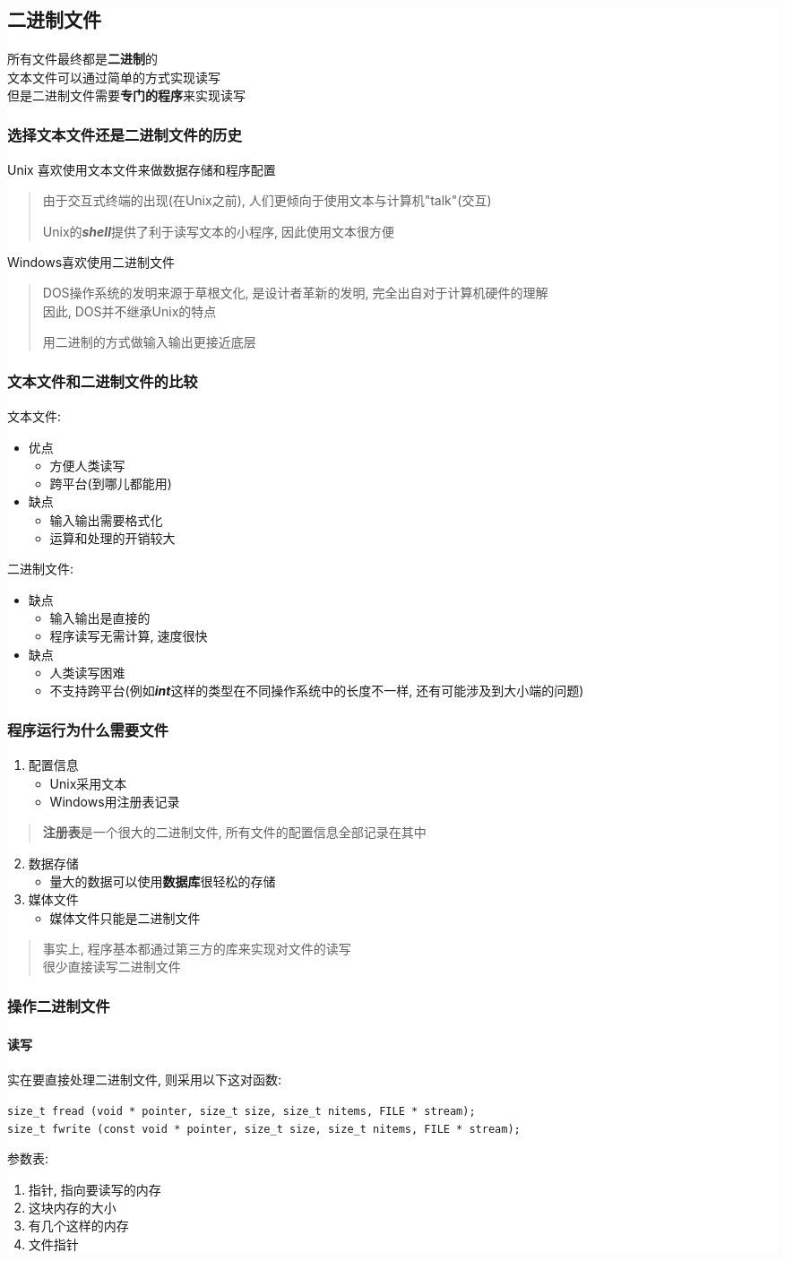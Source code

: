 ## 二进制文件  
所有文件最终都是**二进制**的  
文本文件可以通过简单的方式实现读写  
但是二进制文件需要**专门的程序**来实现读写  

### 选择文本文件还是二进制文件的历史
Unix 喜欢使用文本文件来做数据存储和程序配置  
> 由于交互式终端的出现(在Unix之前), 人们更倾向于使用文本与计算机"talk"(交互)  
>
> Unix的***shell***提供了利于读写文本的小程序, 因此使用文本很方便  

Windows喜欢使用二进制文件  
> DOS操作系统的发明来源于草根文化, 是设计者革新的发明, 完全出自对于计算机硬件的理解  
> 因此, DOS并不继承Unix的特点  
>
> 用二进制的方式做输入输出更接近底层  

### 文本文件和二进制文件的比较  
文本文件:  
 + 优点
   - 方便人类读写  
   - 跨平台(到哪儿都能用)
 + 缺点
   - 输入输出需要格式化  
   - 运算和处理的开销较大  

二进制文件:  
 + 缺点
   - 输入输出是直接的
   - 程序读写无需计算, 速度很快  
 + 缺点
   - 人类读写困难  
   - 不支持跨平台(例如***int***这样的类型在不同操作系统中的长度不一样, 还有可能涉及到大小端的问题)

### 程序运行为什么需要文件
1. 配置信息  
   + Unix采用文本
   + Windows用注册表记录
  > **注册表**是一个很大的二进制文件, 所有文件的配置信息全部记录在其中
2. 数据存储  
   + 量大的数据可以使用**数据库**很轻松的存储
3. 媒体文件  
   + 媒体文件只能是二进制文件

> 事实上, 程序基本都通过第三方的库来实现对文件的读写  
> 很少直接读写二进制文件  

### 操作二进制文件
#### 读写
实在要直接处理二进制文件, 则采用以下这对函数:  
```
size_t fread (void * pointer, size_t size, size_t nitems, FILE * stream);
size_t fwrite (const void * pointer, size_t size, size_t nitems, FILE * stream);
```
参数表:  
 1. 指针, 指向要读写的内存  
 2. 这块内存的大小
 3. 有几个这样的内存  
 4. 文件指针
